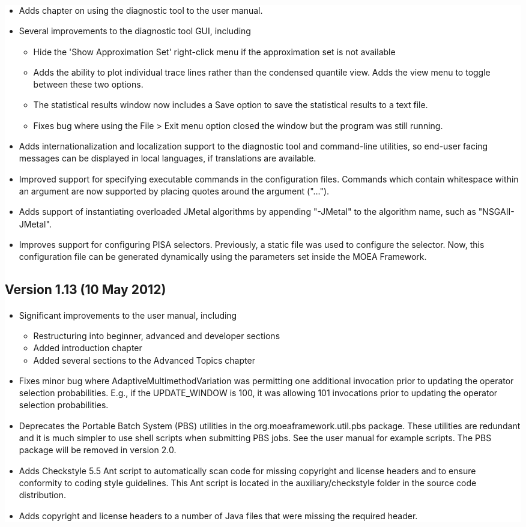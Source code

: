  * Adds chapter on using the diagnostic tool to the user manual.

  * Several improvements to the diagnostic tool GUI, including
  
      - Hide the 'Show Approximation Set' right-click menu if the approximation
        set is not available
        
      - Adds the ability to plot individual trace lines rather than the
        condensed quantile view.  Adds the view menu to toggle between these
        two options.
        
      - The statistical results window now includes a Save option to save the
        statistical results to a text file.
        
      - Fixes bug where using the File > Exit menu option closed the window but
        the program was still running.
        
  * Adds internationalization and localization support to the diagnostic tool
    and command-line utilities, so end-user facing messages can be displayed in
    local languages, if translations are available.

  * Improved support for specifying executable commands in the configuration
    files.  Commands which contain whitespace within an argument are now
    supported by placing quotes around the argument ("...").
    
  * Adds support of instantiating overloaded JMetal algorithms by appending
    "-JMetal" to the algorithm name, such as "NSGAII-JMetal".
    
  * Improves support for configuring PISA selectors.  Previously, a static file
    was used to configure the selector.  Now, this configuration file can be
    generated dynamically using the parameters set inside the MOEA Framework.


## Version 1.13 (10 May 2012)

  * Significant improvements to the user manual, including
      - Restructuring into beginner, advanced and developer sections
      - Added introduction chapter
      - Added several sections to the Advanced Topics chapter

  * Fixes minor bug where AdaptiveMultimethodVariation was permitting one
    additional invocation prior to updating the operator selection
    probabilities.  E.g., if the UPDATE_WINDOW is 100, it was allowing 101
    invocations prior to updating the operator selection probabilities.

  * Deprecates the Portable Batch System (PBS) utilities in the
    org.moeaframework.util.pbs package.  These utilities are redundant and it
    is much simpler to use shell scripts when submitting PBS jobs.  See the
    user manual for example scripts.  The PBS package will be removed in
    version 2.0.
    
  * Adds Checkstyle 5.5 Ant script to automatically scan code for missing
    copyright and license headers and to ensure conformity to coding style
    guidelines.  This Ant script is located in the auxiliary/checkstyle folder
    in the source code distribution.

  * Adds copyright and license headers to a number of Java files that were
    missing the required header.
    